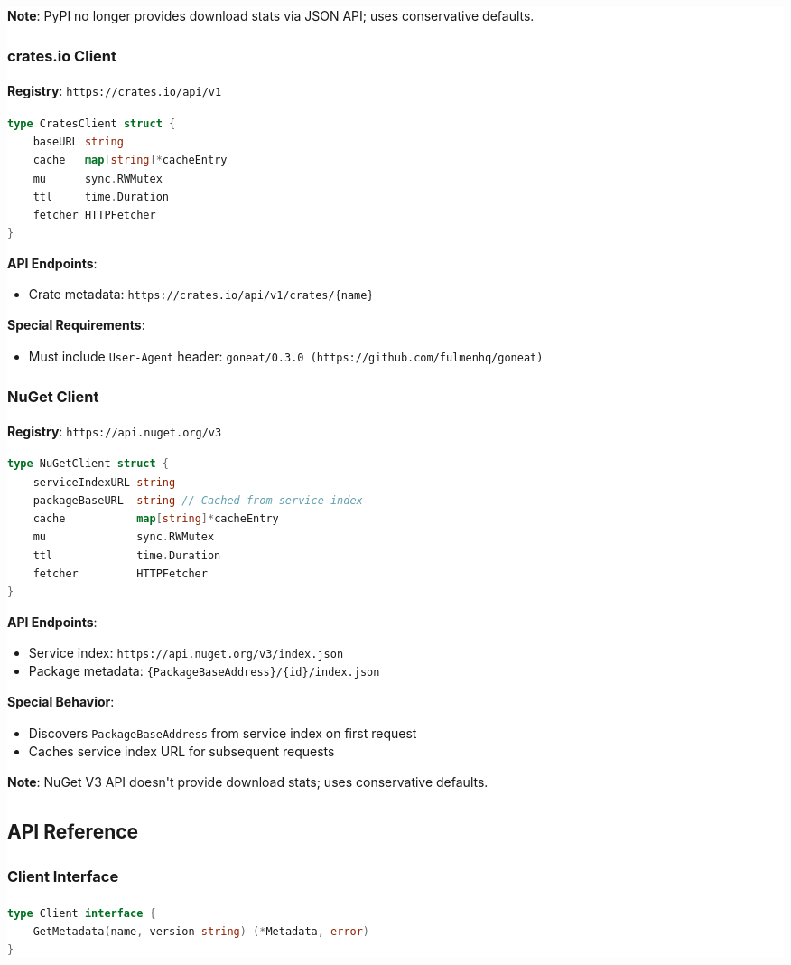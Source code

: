 **Note**: PyPI no longer provides download stats via JSON API; uses conservative defaults.

### crates.io Client

**Registry**: `https://crates.io/api/v1`

```go
type CratesClient struct {
    baseURL string
    cache   map[string]*cacheEntry
    mu      sync.RWMutex
    ttl     time.Duration
    fetcher HTTPFetcher
}
```

**API Endpoints**:
- Crate metadata: `https://crates.io/api/v1/crates/{name}`

**Special Requirements**:
- Must include `User-Agent` header: `goneat/0.3.0 (https://github.com/fulmenhq/goneat)`

### NuGet Client

**Registry**: `https://api.nuget.org/v3`

```go
type NuGetClient struct {
    serviceIndexURL string
    packageBaseURL  string // Cached from service index
    cache           map[string]*cacheEntry
    mu              sync.RWMutex
    ttl             time.Duration
    fetcher         HTTPFetcher
}
```

**API Endpoints**:
- Service index: `https://api.nuget.org/v3/index.json`
- Package metadata: `{PackageBaseAddress}/{id}/index.json`

**Special Behavior**:
- Discovers `PackageBaseAddress` from service index on first request
- Caches service index URL for subsequent requests

**Note**: NuGet V3 API doesn't provide download stats; uses conservative defaults.

## API Reference

### Client Interface

```go
type Client interface {
    GetMetadata(name, version string) (*Metadata, error)
}
```
